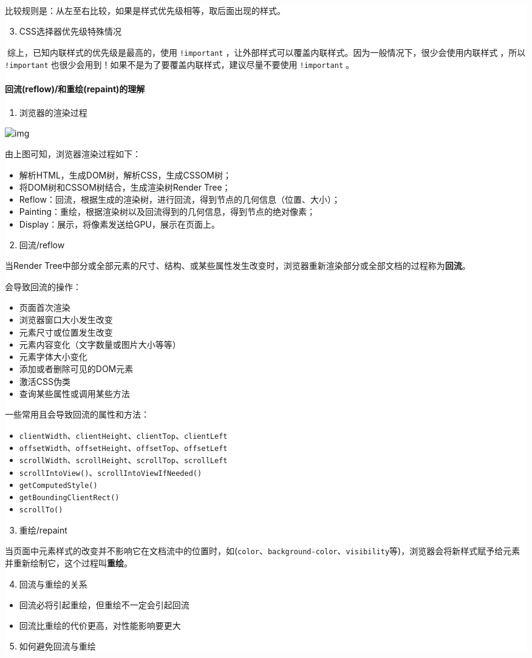    比较规则是：从左至右比较，如果是样式优先级相等，取后面出现的样式。

3. CSS选择器优先级特殊情况

​	综上，已知内联样式的优先级是最高的，使用 `!important` ，让外部样式可以覆盖内联样式。因为一般情况下，很少会使用内联样式 ，所以 `!important` 也很少会用到！如果不是为了要覆盖内联样式，建议尽量不要使用 `!important` 。

#### 回流(reflow)/和重绘(repaint)的理解

1. 浏览器的渲染过程

![img](https://s2.loli.net/2023/04/04/yR2bpiOd7UoXQDE.webp)

由上图可知，浏览器渲染过程如下：

* 解析HTML，生成DOM树，解析CSS，生成CSSOM树；
* 将DOM树和CSSOM树结合，生成渲染树Render Tree；
* Reflow：回流，根据生成的渲染树，进行回流，得到节点的几何信息（位置、大小）；
* Painting：重绘，根据渲染树以及回流得到的几何信息，得到节点的绝对像素；
* Display：展示，将像素发送给GPU，展示在页面上。

2. 回流/reflow

当Render Tree中部分或全部元素的尺寸、结构、或某些属性发生改变时，浏览器重新渲染部分或全部文档的过程称为**回流**。

会导致回流的操作：

* 页面首次渲染
* 浏览器窗口大小发生改变
* 元素尺寸或位置发生改变
* 元素内容变化（文字数量或图片大小等等）
* 元素字体大小变化
* 添加或者删除可见的DOM元素
* 激活CSS伪类
* 查询某些属性或调用某些方法

一些常用且会导致回流的属性和方法：

- `clientWidth`、`clientHeight`、`clientTop`、`clientLeft`
- `offsetWidth`、`offsetHeight`、`offsetTop`、`offsetLeft`
- `scrollWidth`、`scrollHeight`、`scrollTop`、`scrollLeft`
- `scrollIntoView()`、`scrollIntoViewIfNeeded()`
- `getComputedStyle()`
- `getBoundingClientRect()`
- `scrollTo()`

3. 重绘/repaint

当页面中元素样式的改变并不影响它在文档流中的位置时，如(`color`、`background-color`、`visibility`等)，浏览器会将新样式赋予给元素并重新绘制它，这个过程叫**重绘**。

4. 回流与重绘的关系

* 回流必将引起重绘，但重绘不一定会引起回流

* 回流比重绘的代价更高，对性能影响要更大

5. 如何避免回流与重绘
